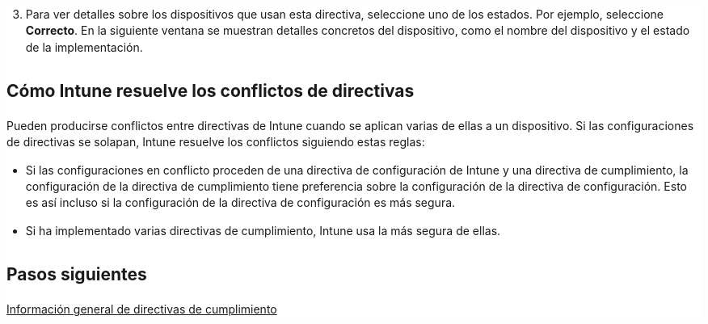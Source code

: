 3. Para ver detalles sobre los dispositivos que usan esta directiva, seleccione uno de los estados. Por ejemplo, seleccione **Correcto**. En la siguiente ventana se muestran detalles concretos del dispositivo, como el nombre del dispositivo y el estado de la implementación.

## <a name="how-intune-resolves-policy-conflicts"></a>Cómo Intune resuelve los conflictos de directivas

Pueden producirse conflictos entre directivas de Intune cuando se aplican varias de ellas a un dispositivo. Si las configuraciones de directivas se solapan, Intune resuelve los conflictos siguiendo estas reglas:

- Si las configuraciones en conflicto proceden de una directiva de configuración de Intune y una directiva de cumplimiento, la configuración de la directiva de cumplimiento tiene preferencia sobre la configuración de la directiva de configuración. Esto es así incluso si la configuración de la directiva de configuración es más segura.

- Si ha implementado varias directivas de cumplimiento, Intune usa la más segura de ellas.

## <a name="next-steps"></a>Pasos siguientes

[Información general de directivas de cumplimiento](device-compliance-get-started.md)
